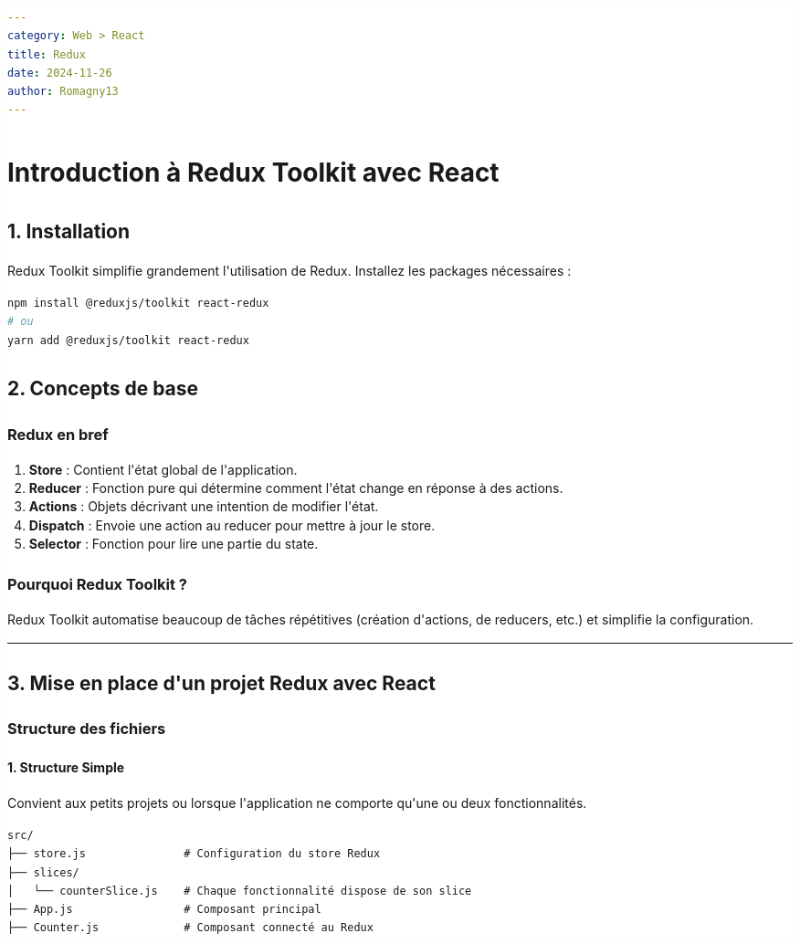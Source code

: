 ```yaml
---
category: Web > React
title: Redux
date: 2024-11-26
author: Romagny13
---
```


# Introduction à Redux Toolkit avec React

## **1. Installation**

Redux Toolkit simplifie grandement l'utilisation de Redux. Installez les packages nécessaires :

```bash
npm install @reduxjs/toolkit react-redux
# ou
yarn add @reduxjs/toolkit react-redux
```

## **2. Concepts de base**

### **Redux en bref**

1. **Store** : Contient l'état global de l'application.
2. **Reducer** : Fonction pure qui détermine comment l'état change en réponse à des actions.
3. **Actions** : Objets décrivant une intention de modifier l'état.
4. **Dispatch** : Envoie une action au reducer pour mettre à jour le store.
5. **Selector** : Fonction pour lire une partie du state.

### **Pourquoi Redux Toolkit ?**

Redux Toolkit automatise beaucoup de tâches répétitives (création d'actions, de reducers, etc.) et simplifie la configuration.

---

## **3. Mise en place d'un projet Redux avec React**

### **Structure des fichiers**

#### **1. Structure Simple**

Convient aux petits projets ou lorsque l'application ne comporte qu'une ou deux fonctionnalités.

```
src/
├── store.js               # Configuration du store Redux
├── slices/
│   └── counterSlice.js    # Chaque fonctionnalité dispose de son slice
├── App.js                 # Composant principal
├── Counter.js             # Composant connecté au Redux
```
